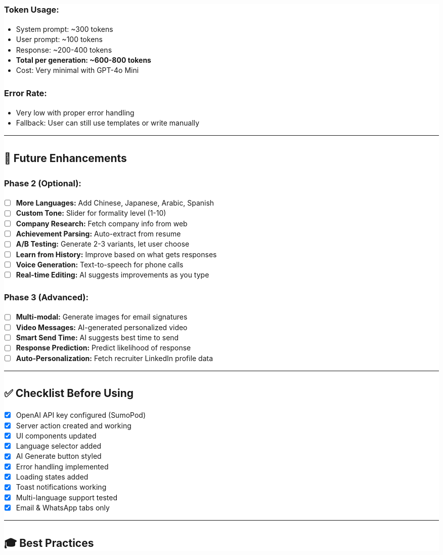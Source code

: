 ### **Token Usage:**
- System prompt: ~300 tokens
- User prompt: ~100 tokens
- Response: ~200-400 tokens
- **Total per generation: ~600-800 tokens**
- Cost: Very minimal with GPT-4o Mini

### **Error Rate:**
- Very low with proper error handling
- Fallback: User can still use templates or write manually

---

## 🔮 **Future Enhancements**

### **Phase 2 (Optional):**
- [ ] **More Languages:** Add Chinese, Japanese, Arabic, Spanish
- [ ] **Custom Tone:** Slider for formality level (1-10)
- [ ] **Company Research:** Fetch company info from web
- [ ] **Achievement Parsing:** Auto-extract from resume
- [ ] **A/B Testing:** Generate 2-3 variants, let user choose
- [ ] **Learn from History:** Improve based on what gets responses
- [ ] **Voice Generation:** Text-to-speech for phone calls
- [ ] **Real-time Editing:** AI suggests improvements as you type

### **Phase 3 (Advanced):**
- [ ] **Multi-modal:** Generate images for email signatures
- [ ] **Video Messages:** AI-generated personalized video
- [ ] **Smart Send Time:** AI suggests best time to send
- [ ] **Response Prediction:** Predict likelihood of response
- [ ] **Auto-Personalization:** Fetch recruiter LinkedIn profile data

---

## ✅ **Checklist Before Using**

- [x] OpenAI API key configured (SumoPod)
- [x] Server action created and working
- [x] UI components updated
- [x] Language selector added
- [x] AI Generate button styled
- [x] Error handling implemented
- [x] Loading states added
- [x] Toast notifications working
- [x] Multi-language support tested
- [x] Email & WhatsApp tabs only

---

## 🎓 **Best Practices**
